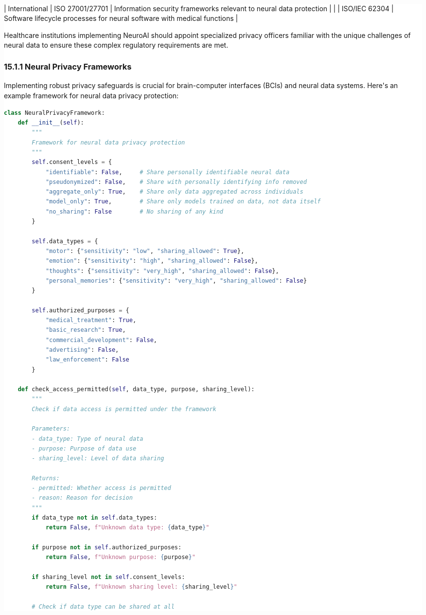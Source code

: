 | International | ISO 27001/27701 | Information security frameworks relevant to neural data protection |
| | ISO/IEC 62304 | Software lifecycle processes for neural software with medical functions |

Healthcare institutions implementing NeuroAI should appoint specialized privacy officers familiar with the unique challenges of neural data to ensure these complex regulatory requirements are met.

### 15.1.1 Neural Privacy Frameworks

Implementing robust privacy safeguards is crucial for brain-computer interfaces (BCIs) and neural data systems. Here's an example framework for neural data privacy protection:

```python
class NeuralPrivacyFramework:
    def __init__(self):
        """
        Framework for neural data privacy protection
        """
        self.consent_levels = {
            "identifiable": False,     # Share personally identifiable neural data
            "pseudonymized": False,    # Share with personally identifying info removed
            "aggregate_only": True,    # Share only data aggregated across individuals
            "model_only": True,        # Share only models trained on data, not data itself
            "no_sharing": False        # No sharing of any kind
        }
        
        self.data_types = {
            "motor": {"sensitivity": "low", "sharing_allowed": True},
            "emotion": {"sensitivity": "high", "sharing_allowed": False},
            "thoughts": {"sensitivity": "very_high", "sharing_allowed": False},
            "personal_memories": {"sensitivity": "very_high", "sharing_allowed": False}
        }
        
        self.authorized_purposes = {
            "medical_treatment": True,
            "basic_research": True,
            "commercial_development": False,
            "advertising": False,
            "law_enforcement": False
        }
    
    def check_access_permitted(self, data_type, purpose, sharing_level):
        """
        Check if data access is permitted under the framework
        
        Parameters:
        - data_type: Type of neural data
        - purpose: Purpose of data use
        - sharing_level: Level of data sharing
        
        Returns:
        - permitted: Whether access is permitted
        - reason: Reason for decision
        """
        if data_type not in self.data_types:
            return False, f"Unknown data type: {data_type}"
        
        if purpose not in self.authorized_purposes:
            return False, f"Unknown purpose: {purpose}"
        
        if sharing_level not in self.consent_levels:
            return False, f"Unknown sharing level: {sharing_level}"
        
        # Check if data type can be shared at all
```